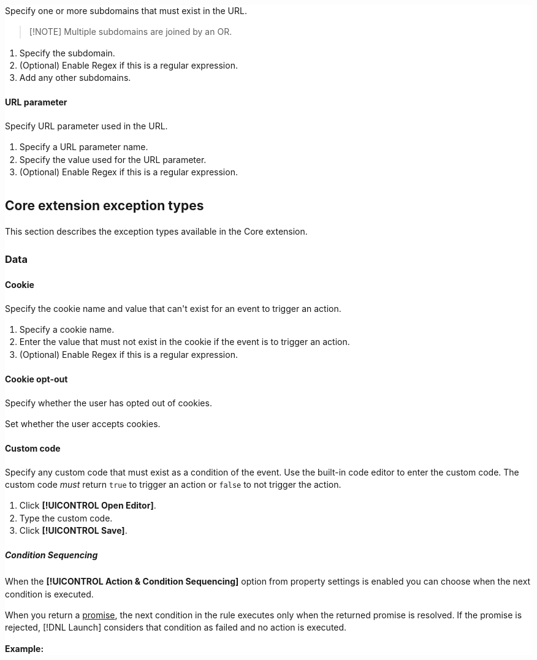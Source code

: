 Specify one or more subdomains that must exist in the URL.

>[!NOTE] Multiple subdomains are joined by an OR.

1. Specify the subdomain.
1. (Optional) Enable Regex if this is a regular expression.
1. Add any other subdomains.

#### URL parameter

Specify URL parameter used in the URL.

1. Specify a URL parameter name.
1. Specify the value used for the URL parameter.
1. (Optional) Enable Regex if this is a regular expression.

## Core extension exception types

This section describes the exception types available in the Core extension.

### Data

#### Cookie

Specify the cookie name and value that can't exist for an event to trigger an action.

1. Specify a cookie name.
1. Enter the value that must not exist in the cookie if the event is to trigger an action.
1. (Optional) Enable Regex if this is a regular expression.

#### Cookie opt-out

Specify whether the user has opted out of cookies.

Set whether the user accepts cookies.

#### Custom code

Specify any custom code that must exist as a condition of the event. Use the built-in code editor to enter the custom code. The custom code *must* return `true` to trigger an action or `false` to not trigger the action.

1. Click **[!UICONTROL Open Editor]**.
1. Type the custom code.
1. Click **[!UICONTROL Save]**.

##### Condition Sequencing

When the **[!UICONTROL Action & Condition Sequencing]** option from property settings is enabled you can choose when the next condition is executed.

When you return a [promise](https://developer.mozilla.org/en-US/docs/Web/JavaScript/Reference/Global_Objects/Promise), the next condition in the rule executes only when the returned promise is resolved. If the promise is rejected, [!DNL Launch] considers that condition as failed and no action is executed.

**Example:**
